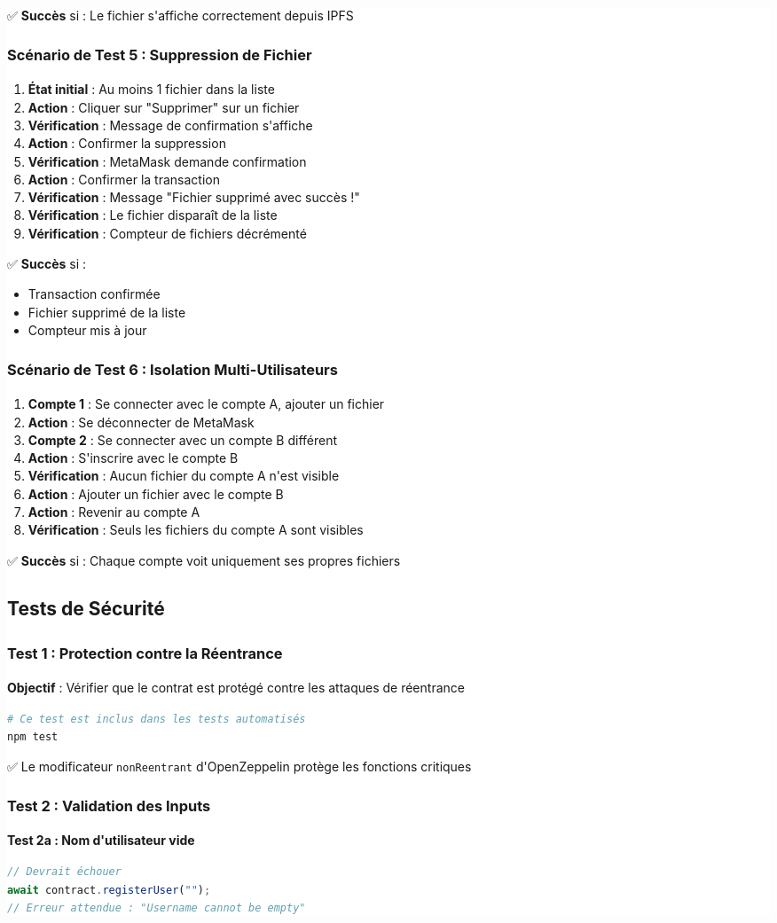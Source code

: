 ✅ **Succès** si : Le fichier s'affiche correctement depuis IPFS

### Scénario de Test 5 : Suppression de Fichier

1. **État initial** : Au moins 1 fichier dans la liste
2. **Action** : Cliquer sur "Supprimer" sur un fichier
3. **Vérification** : Message de confirmation s'affiche
4. **Action** : Confirmer la suppression
5. **Vérification** : MetaMask demande confirmation
6. **Action** : Confirmer la transaction
7. **Vérification** : Message "Fichier supprimé avec succès !"
8. **Vérification** : Le fichier disparaît de la liste
9. **Vérification** : Compteur de fichiers décrémenté

✅ **Succès** si :
- Transaction confirmée
- Fichier supprimé de la liste
- Compteur mis à jour

### Scénario de Test 6 : Isolation Multi-Utilisateurs

1. **Compte 1** : Se connecter avec le compte A, ajouter un fichier
2. **Action** : Se déconnecter de MetaMask
3. **Compte 2** : Se connecter avec un compte B différent
4. **Action** : S'inscrire avec le compte B
5. **Vérification** : Aucun fichier du compte A n'est visible
6. **Action** : Ajouter un fichier avec le compte B
7. **Action** : Revenir au compte A
8. **Vérification** : Seuls les fichiers du compte A sont visibles

✅ **Succès** si : Chaque compte voit uniquement ses propres fichiers

## Tests de Sécurité

### Test 1 : Protection contre la Réentrance

**Objectif** : Vérifier que le contrat est protégé contre les attaques de réentrance

```bash
# Ce test est inclus dans les tests automatisés
npm test
```

✅ Le modificateur `nonReentrant` d'OpenZeppelin protège les fonctions critiques

### Test 2 : Validation des Inputs

**Test 2a : Nom d'utilisateur vide**
```javascript
// Devrait échouer
await contract.registerUser("");
// Erreur attendue : "Username cannot be empty"
```
